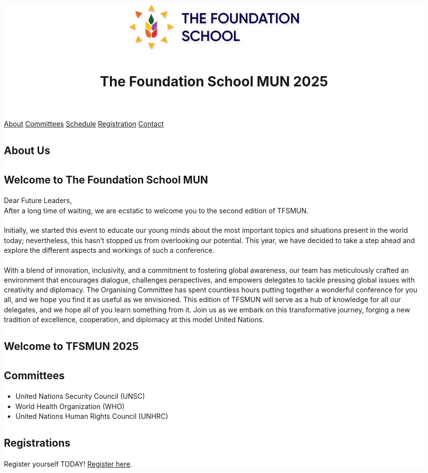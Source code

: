 <header>
    <img src= "tfs.jpg" width="350" height="95">
    <h1>The Foundation School MUN 2025</h1>
    
</header>

<nav>
    <a href="#about">About</a>
    <a href="#committees">Committees</a>
    <a href="#schedule">Schedule</a>
    <a href="#registration">Registration</a>
    <a href="#contact">Contact</a>
</nav>

<section class="main-content" id="about">
    <h2>About Us</h2>
    <h2>Welcome to The Foundation School MUN</h2>
    <p> Dear Future Leaders,
       <br>After a long time of waiting, we are ecstatic to welcome you to the second edition of TFSMUN.</br> 
    <br>Initially, we started this event to educate our young minds about the most important topics and situations present in the world today; nevertheless, this hasn’t stopped us from overlooking our potential. This year, we have decided to take a step ahead and explore the different aspects and workings of such a conference.</br>
    <br>With a blend of innovation, inclusivity, and a commitment to fostering global awareness, our team has meticulously crafted an environment that encourages dialogue, challenges perspectives, and empowers delegates to tackle pressing global issues with creativity and diplomacy. The Organising Committee has spent countless hours putting together a wonderful conference for you all, and we hope you find it as useful as we envisioned. This edition of TFSMUN will serve as a hub of knowledge for all our delegates, and we hope all of you learn something from it. Join us as we embark on this transformative journey, forging a new tradition of excellence, cooperation, and diplomacy at this model United Nations.</br>
    <h2>Welcome to TFSMUN 2025</h2>
</p>
</section>

<section class="main-content" id="committees">
    <h2>Committees</h2>
    <ul>
        <li>United Nations Security Council (UNSC)</li>
        <li>World Health Organization (WHO)</li>
        <li>United Nations Human Rights Council (UNHRC)</li>
    </ul>
</section>

<section class="main-content" id="registration">
    <h2>Registrations</h2>
    <p>Register yourself TODAY! <a href="https://forms.gle/RY3UBcSKibWpFnNJ6">Register here</a>.</p>
</section>
